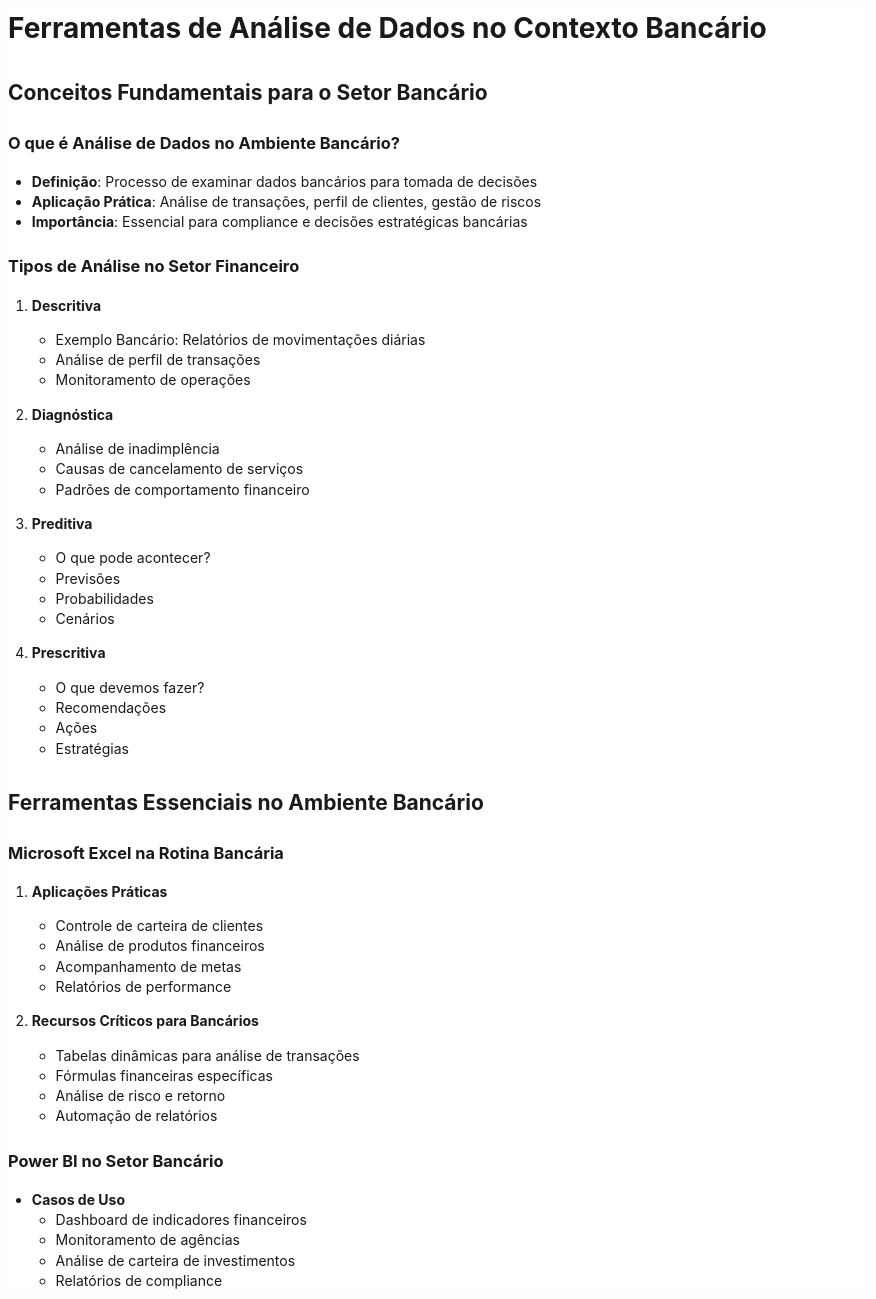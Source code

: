 # Ferramentas de Análise de Dados no Contexto Bancário

## Conceitos Fundamentais para o Setor Bancário

### O que é Análise de Dados no Ambiente Bancário?
- **Definição**: Processo de examinar dados bancários para tomada de decisões
- **Aplicação Prática**: Análise de transações, perfil de clientes, gestão de riscos
- **Importância**: Essencial para compliance e decisões estratégicas bancárias

### Tipos de Análise no Setor Financeiro
1. **Descritiva**
   - Exemplo Bancário: Relatórios de movimentações diárias
   - Análise de perfil de transações
   - Monitoramento de operações

2. **Diagnóstica**
   - Análise de inadimplência
   - Causas de cancelamento de serviços
   - Padrões de comportamento financeiro

3. **Preditiva**
   - O que pode acontecer?
   - Previsões
   - Probabilidades
   - Cenários

4. **Prescritiva**
   - O que devemos fazer?
   - Recomendações
   - Ações
   - Estratégias

## Ferramentas Essenciais no Ambiente Bancário

### Microsoft Excel na Rotina Bancária
1. **Aplicações Práticas**
   - Controle de carteira de clientes
   - Análise de produtos financeiros
   - Acompanhamento de metas
   - Relatórios de performance

2. **Recursos Críticos para Bancários**
   - Tabelas dinâmicas para análise de transações
   - Fórmulas financeiras específicas
   - Análise de risco e retorno
   - Automação de relatórios

### Power BI no Setor Bancário
- **Casos de Uso**
  - Dashboard de indicadores financeiros
  - Monitoramento de agências
  - Análise de carteira de investimentos
  - Relatórios de compliance
